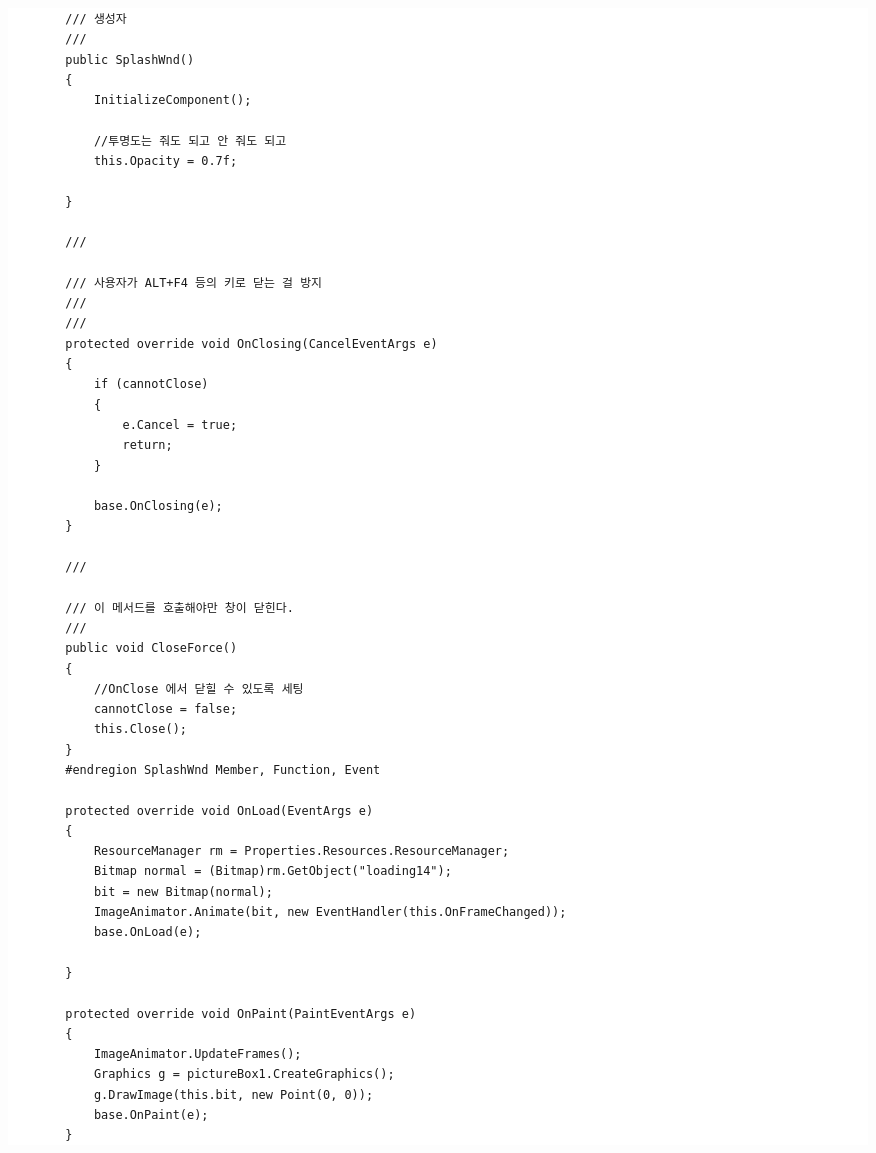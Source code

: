             /// 생성자
            /// 
            public SplashWnd()
            {
                InitializeComponent();
    
                //투명도는 줘도 되고 안 줘도 되고
                this.Opacity = 0.7f;
    
            }
    
            /// 
    
            /// 사용자가 ALT+F4 등의 키로 닫는 걸 방지
            /// 
            /// 
            protected override void OnClosing(CancelEventArgs e)
            {
                if (cannotClose)
                {
                    e.Cancel = true;
                    return;
                }
    
                base.OnClosing(e);
            }
    
            /// 
    
            /// 이 메서드를 호출해야만 창이 닫힌다.
            /// 
            public void CloseForce()
            {
                //OnClose 에서 닫힐 수 있도록 세팅
                cannotClose = false;
                this.Close();
            }
            #endregion SplashWnd Member, Function, Event
    
            protected override void OnLoad(EventArgs e)
            {
                ResourceManager rm = Properties.Resources.ResourceManager;
                Bitmap normal = (Bitmap)rm.GetObject("loading14");
                bit = new Bitmap(normal);
                ImageAnimator.Animate(bit, new EventHandler(this.OnFrameChanged));
                base.OnLoad(e);
    
            }
    
            protected override void OnPaint(PaintEventArgs e)
            {
                ImageAnimator.UpdateFrames();
                Graphics g = pictureBox1.CreateGraphics();
                g.DrawImage(this.bit, new Point(0, 0));
                base.OnPaint(e);
            }
    